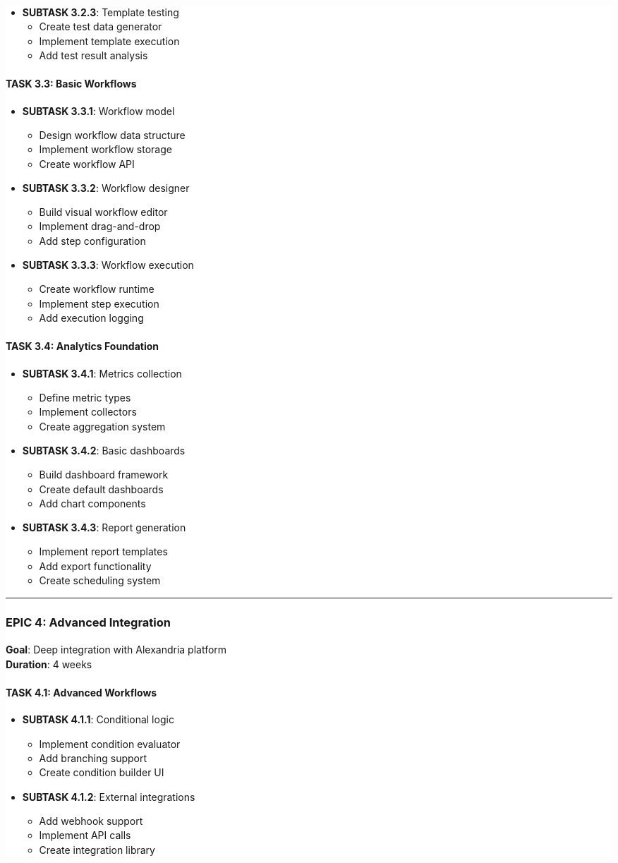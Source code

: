 - **SUBTASK 3.2.3**: Template testing
  - Create test data generator
  - Implement template execution
  - Add test result analysis

#### TASK 3.3: Basic Workflows
- **SUBTASK 3.3.1**: Workflow model
  - Design workflow data structure
  - Implement workflow storage
  - Create workflow API

- **SUBTASK 3.3.2**: Workflow designer
  - Build visual workflow editor
  - Implement drag-and-drop
  - Add step configuration

- **SUBTASK 3.3.3**: Workflow execution
  - Create workflow runtime
  - Implement step execution
  - Add execution logging

#### TASK 3.4: Analytics Foundation
- **SUBTASK 3.4.1**: Metrics collection
  - Define metric types
  - Implement collectors
  - Create aggregation system

- **SUBTASK 3.4.2**: Basic dashboards
  - Build dashboard framework
  - Create default dashboards
  - Add chart components

- **SUBTASK 3.4.3**: Report generation
  - Implement report templates
  - Add export functionality
  - Create scheduling system

---

### EPIC 4: Advanced Integration
**Goal**: Deep integration with Alexandria platform  
**Duration**: 4 weeks

#### TASK 4.1: Advanced Workflows
- **SUBTASK 4.1.1**: Conditional logic
  - Implement condition evaluator
  - Add branching support
  - Create condition builder UI

- **SUBTASK 4.1.2**: External integrations
  - Add webhook support
  - Implement API calls
  - Create integration library
